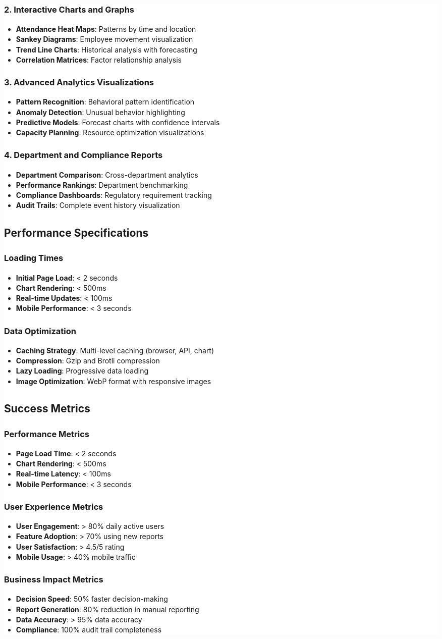 ### 2. Interactive Charts and Graphs
- **Attendance Heat Maps**: Patterns by time and location
- **Sankey Diagrams**: Employee movement visualization
- **Trend Line Charts**: Historical analysis with forecasting
- **Correlation Matrices**: Factor relationship analysis

### 3. Advanced Analytics Visualizations
- **Pattern Recognition**: Behavioral pattern identification
- **Anomaly Detection**: Unusual behavior highlighting
- **Predictive Models**: Forecast charts with confidence intervals
- **Capacity Planning**: Resource optimization visualizations

### 4. Department and Compliance Reports
- **Department Comparison**: Cross-department analytics
- **Performance Rankings**: Department benchmarking
- **Compliance Dashboards**: Regulatory requirement tracking
- **Audit Trails**: Complete event history visualization

## Performance Specifications

### Loading Times
- **Initial Page Load**: < 2 seconds
- **Chart Rendering**: < 500ms
- **Real-time Updates**: < 100ms
- **Mobile Performance**: < 3 seconds

### Data Optimization
- **Caching Strategy**: Multi-level caching (browser, API, chart)
- **Compression**: Gzip and Brotli compression
- **Lazy Loading**: Progressive data loading
- **Image Optimization**: WebP format with responsive images

## Success Metrics

### Performance Metrics
- **Page Load Time**: < 2 seconds
- **Chart Rendering**: < 500ms
- **Real-time Latency**: < 100ms
- **Mobile Performance**: < 3 seconds

### User Experience Metrics
- **User Engagement**: > 80% daily active users
- **Feature Adoption**: > 70% using new reports
- **User Satisfaction**: > 4.5/5 rating
- **Mobile Usage**: > 40% mobile traffic

### Business Impact Metrics
- **Decision Speed**: 50% faster decision-making
- **Report Generation**: 80% reduction in manual reporting
- **Data Accuracy**: > 95% data accuracy
- **Compliance**: 100% audit trail completeness
